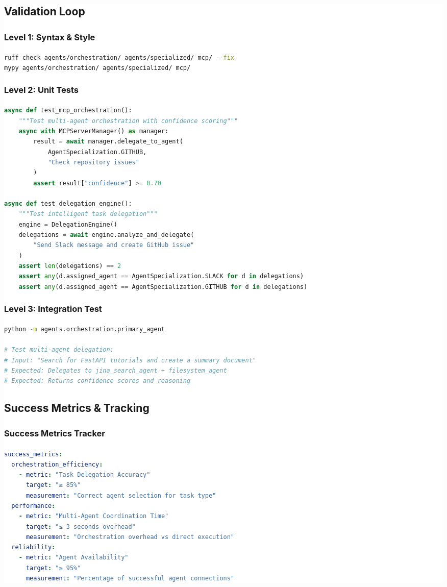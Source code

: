 ## Validation Loop

### Level 1: Syntax & Style
```bash
ruff check agents/orchestration/ agents/specialized/ mcp/ --fix
mypy agents/orchestration/ agents/specialized/ mcp/
```

### Level 2: Unit Tests
```python
async def test_mcp_orchestration():
    """Test multi-agent orchestration with confidence scoring"""
    async with MCPServerManager() as manager:
        result = await manager.delegate_to_agent(
            AgentSpecialization.GITHUB,
            "Check repository issues"
        )
        assert result["confidence"] >= 0.70

async def test_delegation_engine():
    """Test intelligent task delegation"""
    engine = DelegationEngine()
    delegations = await engine.analyze_and_delegate(
        "Send Slack message and create GitHub issue"
    )
    assert len(delegations) == 2
    assert any(d.assigned_agent == AgentSpecialization.SLACK for d in delegations)
    assert any(d.assigned_agent == AgentSpecialization.GITHUB for d in delegations)
```

### Level 3: Integration Test
```bash
python -m agents.orchestration.primary_agent

# Test multi-agent delegation:
# Input: "Search for FastAPI tutorials and create a summary document"
# Expected: Delegates to jina_search_agent + filesystem_agent
# Expected: Returns confidence scores and reasoning
```

## Success Metrics & Tracking

### Success Metrics Tracker
```yaml
success_metrics:
  orchestration_efficiency:
    - metric: "Task Delegation Accuracy"
      target: "≥ 85%"
      measurement: "Correct agent selection for task type"
  performance:
    - metric: "Multi-Agent Coordination Time"
      target: "≤ 3 seconds overhead"
      measurement: "Orchestration overhead vs direct execution"
  reliability:
    - metric: "Agent Availability"
      target: "≥ 95%"
      measurement: "Percentage of successful agent connections"
```
